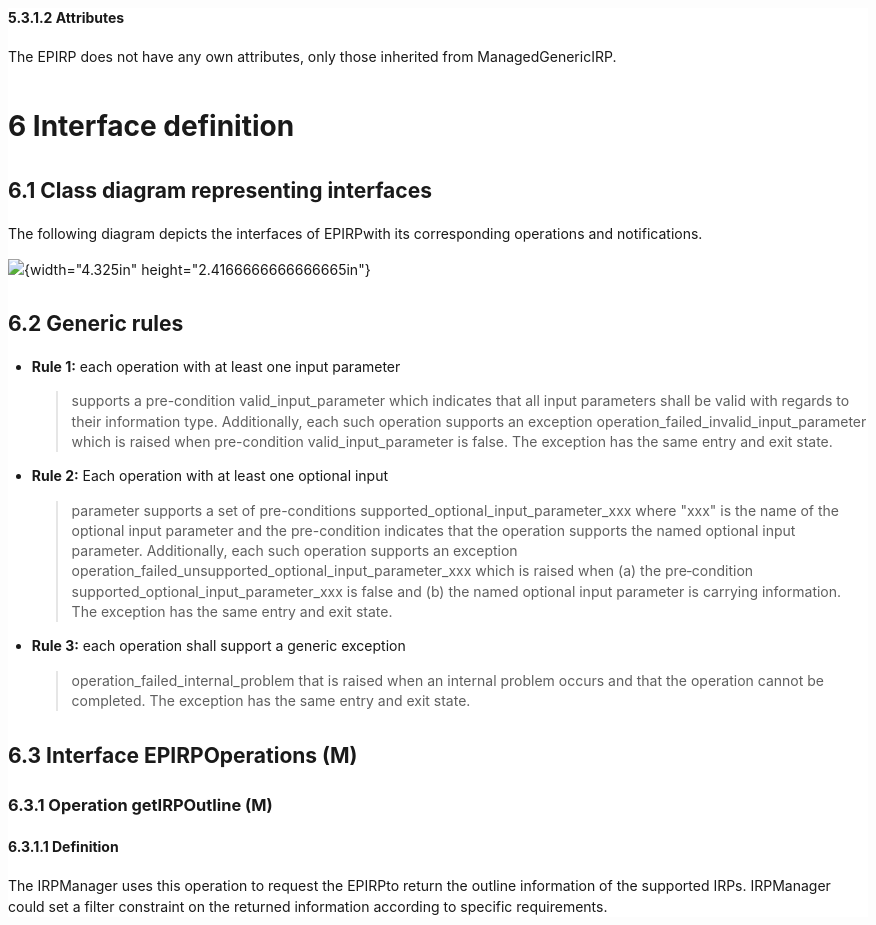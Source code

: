 #### 5.3.1.2 Attributes

The EPIRP does not have any own attributes, only those inherited from
ManagedGenericIRP.

6 Interface definition
======================

6.1 Class diagram representing interfaces
-----------------------------------------

The following diagram depicts the interfaces of EPIRPwith its
corresponding operations and notifications.

![](media/image7.png){width="4.325in" height="2.4166666666666665in"}

6.2 Generic rules
-----------------

-   **Rule 1:** each operation with at least one input parameter
    > supports a pre-condition valid\_input\_parameter which indicates
    > that all input parameters shall be valid with regards to their
    > information type. Additionally, each such operation supports an
    > exception operation\_failed\_invalid\_input\_parameter which is
    > raised when pre-condition valid\_input\_parameter is false. The
    > exception has the same entry and exit state.

-   **Rule 2:** Each operation with at least one optional input
    > parameter supports a set of pre-conditions
    > supported\_optional\_input\_parameter\_xxx where \"xxx\" is the
    > name of the optional input parameter and the pre-condition
    > indicates that the operation supports the named optional input
    > parameter. Additionally, each such operation supports an exception
    > operation\_failed\_unsupported\_optional\_input\_parameter\_xxx
    > which is raised when (a) the pre‑condition
    > supported\_optional\_input\_parameter\_xxx is false and (b) the
    > named optional input parameter is carrying information. The
    > exception has the same entry and exit state.

-   **Rule 3:** each operation shall support a generic exception
    > operation\_failed\_internal\_problem that is raised when an
    > internal problem occurs and that the operation cannot be
    > completed. The exception has the same entry and exit state.

6.3 Interface EPIRPOperations (M)
---------------------------------

### 6.3.1 Operation getIRPOutline (M)

#### 6.3.1.1 Definition

The IRPManager uses this operation to request the EPIRPto return the
outline information of the supported IRPs. IRPManager could set a filter
constraint on the returned information according to specific
requirements.
